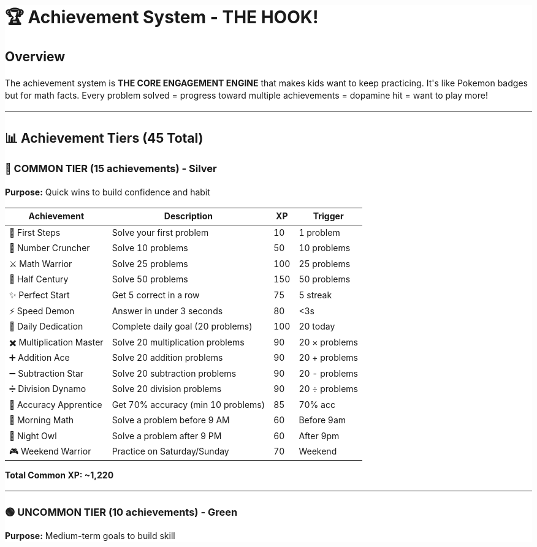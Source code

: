 # 🏆 Achievement System - THE HOOK!

## Overview
The achievement system is **THE CORE ENGAGEMENT ENGINE** that makes kids want to keep practicing. It's like Pokemon badges but for math facts. Every problem solved = progress toward multiple achievements = dopamine hit = want to play more!

---

## 📊 Achievement Tiers (45 Total)

### 🥈 COMMON TIER (15 achievements) - Silver
**Purpose:** Quick wins to build confidence and habit

| Achievement | Description | XP | Trigger |
|------------|-------------|----|----|
| 👶 First Steps | Solve your first problem | 10 | 1 problem |
| 🔢 Number Cruncher | Solve 10 problems | 50 | 10 problems |
| ⚔️ Math Warrior | Solve 25 problems | 100 | 25 problems |
| 💯 Half Century | Solve 50 problems | 150 | 50 problems |
| ✨ Perfect Start | Get 5 correct in a row | 75 | 5 streak |
| ⚡ Speed Demon | Answer in under 3 seconds | 80 | <3s |
| 📅 Daily Dedication | Complete daily goal (20 problems) | 100 | 20 today |
| ✖️ Multiplication Master | Solve 20 multiplication problems | 90 | 20 × problems |
| ➕ Addition Ace | Solve 20 addition problems | 90 | 20 + problems |
| ➖ Subtraction Star | Solve 20 subtraction problems | 90 | 20 - problems |
| ➗ Division Dynamo | Solve 20 division problems | 90 | 20 ÷ problems |
| 🎯 Accuracy Apprentice | Get 70% accuracy (min 10 problems) | 85 | 70% acc |
| 🌅 Morning Math | Solve a problem before 9 AM | 60 | Before 9am |
| 🦉 Night Owl | Solve a problem after 9 PM | 60 | After 9pm |
| 🎮 Weekend Warrior | Practice on Saturday/Sunday | 70 | Weekend |

**Total Common XP: ~1,220**

---

### 🟢 UNCOMMON TIER (10 achievements) - Green
**Purpose:** Medium-term goals to build skill
